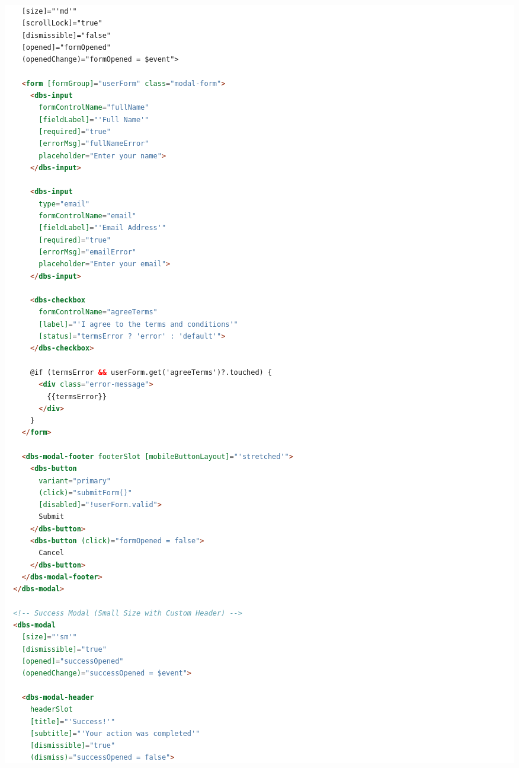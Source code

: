 ```html
    [size]="'md'"
    [scrollLock]="true"
    [dismissible]="false"
    [opened]="formOpened"
    (openedChange)="formOpened = $event">

    <form [formGroup]="userForm" class="modal-form">
      <dbs-input
        formControlName="fullName"
        [fieldLabel]="'Full Name'"
        [required]="true"
        [errorMsg]="fullNameError"
        placeholder="Enter your name">
      </dbs-input>

      <dbs-input
        type="email"
        formControlName="email"
        [fieldLabel]="'Email Address'"
        [required]="true"
        [errorMsg]="emailError"
        placeholder="Enter your email">
      </dbs-input>

      <dbs-checkbox
        formControlName="agreeTerms"
        [label]="'I agree to the terms and conditions'"
        [status]="termsError ? 'error' : 'default'">
      </dbs-checkbox>

      @if (termsError && userForm.get('agreeTerms')?.touched) {
        <div class="error-message">
          {{termsError}}
        </div>
      }
    </form>

    <dbs-modal-footer footerSlot [mobileButtonLayout]="'stretched'">
      <dbs-button
        variant="primary"
        (click)="submitForm()"
        [disabled]="!userForm.valid">
        Submit
      </dbs-button>
      <dbs-button (click)="formOpened = false">
        Cancel
      </dbs-button>
    </dbs-modal-footer>
  </dbs-modal>

  <!-- Success Modal (Small Size with Custom Header) -->
  <dbs-modal
    [size]="'sm'"
    [dismissible]="true"
    [opened]="successOpened"
    (openedChange)="successOpened = $event">

    <dbs-modal-header
      headerSlot
      [title]="'Success!'"
      [subtitle]="'Your action was completed'"
      [dismissible]="true"
      (dismiss)="successOpened = false">
```